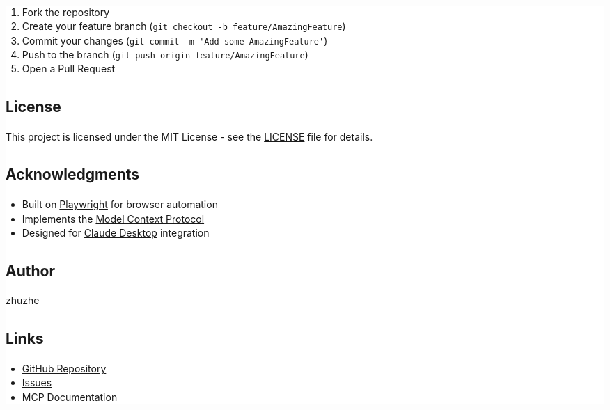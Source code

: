 1. Fork the repository
2. Create your feature branch (`git checkout -b feature/AmazingFeature`)
3. Commit your changes (`git commit -m 'Add some AmazingFeature'`)
4. Push to the branch (`git push origin feature/AmazingFeature`)
5. Open a Pull Request

## License

This project is licensed under the MIT License - see the [LICENSE](LICENSE) file for details.

## Acknowledgments

- Built on [Playwright](https://playwright.dev/) for browser automation
- Implements the [Model Context Protocol](https://modelcontextprotocol.io/)
- Designed for [Claude Desktop](https://claude.ai/) integration

## Author

zhuzhe

## Links

- [GitHub Repository](https://github.com/yourusername/playwright-mcp)
- [Issues](https://github.com/yourusername/playwright-mcp/issues)
- [MCP Documentation](https://modelcontextprotocol.io/)